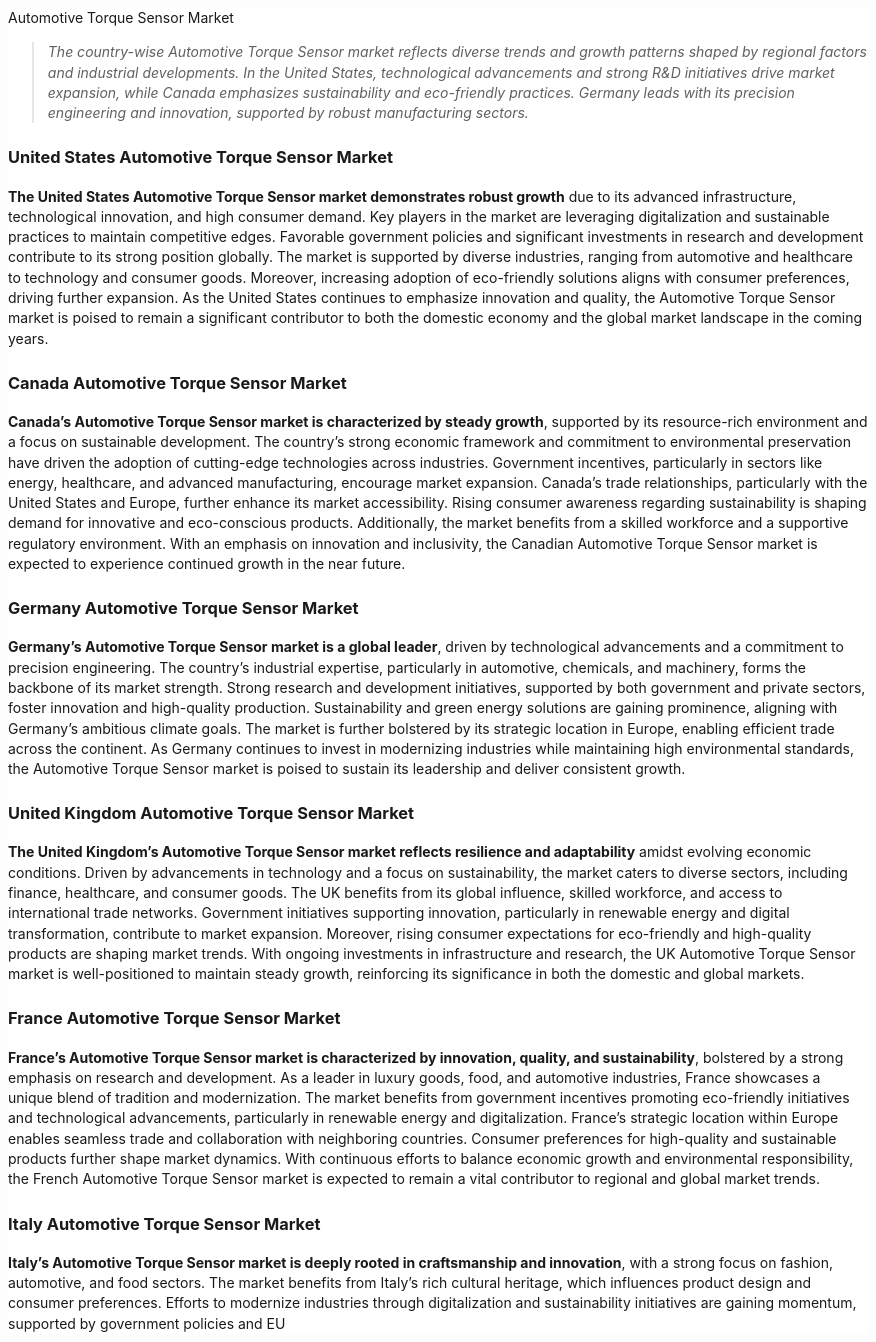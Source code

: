 Automotive Torque Sensor Market<br /></span></h1><blockquote><p><em><span class="">The country-wise Automotive Torque Sensor market reflects diverse trends and growth patterns shaped by regional factors and industrial developments. In the United States, technological advancements and strong R&amp;D initiatives drive market expansion, while Canada emphasizes sustainability and eco-friendly practices. Germany leads with its precision engineering and innovation, supported by robust manufacturing sectors.</span></em></p></blockquote><h3><strong>United States Automotive Torque Sensor Market</strong></h3><p><strong>The United States Automotive Torque Sensor market demonstrates robust growth</strong> due to its advanced infrastructure, technological innovation, and high consumer demand. Key players in the market are leveraging digitalization and sustainable practices to maintain competitive edges. Favorable government policies and significant investments in research and development contribute to its strong position globally. The market is supported by diverse industries, ranging from automotive and healthcare to technology and consumer goods. Moreover, increasing adoption of eco-friendly solutions aligns with consumer preferences, driving further expansion. As the United States continues to emphasize innovation and quality, the Automotive Torque Sensor market is poised to remain a significant contributor to both the domestic economy and the global market landscape in the coming years.</p><h3><strong>Canada Automotive Torque Sensor Market</strong></h3><p><strong>Canada&rsquo;s Automotive Torque Sensor market is characterized by steady growth</strong>, supported by its resource-rich environment and a focus on sustainable development. The country&rsquo;s strong economic framework and commitment to environmental preservation have driven the adoption of cutting-edge technologies across industries. Government incentives, particularly in sectors like energy, healthcare, and advanced manufacturing, encourage market expansion. Canada&rsquo;s trade relationships, particularly with the United States and Europe, further enhance its market accessibility. Rising consumer awareness regarding sustainability is shaping demand for innovative and eco-conscious products. Additionally, the market benefits from a skilled workforce and a supportive regulatory environment. With an emphasis on innovation and inclusivity, the Canadian Automotive Torque Sensor market is expected to experience continued growth in the near future.</p><h3><strong>Germany Automotive Torque Sensor Market</strong></h3><p><strong>Germany&rsquo;s Automotive Torque Sensor market is a global leader</strong>, driven by technological advancements and a commitment to precision engineering. The country&rsquo;s industrial expertise, particularly in automotive, chemicals, and machinery, forms the backbone of its market strength. Strong research and development initiatives, supported by both government and private sectors, foster innovation and high-quality production. Sustainability and green energy solutions are gaining prominence, aligning with Germany&rsquo;s ambitious climate goals. The market is further bolstered by its strategic location in Europe, enabling efficient trade across the continent. As Germany continues to invest in modernizing industries while maintaining high environmental standards, the Automotive Torque Sensor market is poised to sustain its leadership and deliver consistent growth.</p><h3><strong>United Kingdom Automotive Torque Sensor Market</strong></h3><p><strong>The United Kingdom&rsquo;s Automotive Torque Sensor market reflects resilience and adaptability</strong> amidst evolving economic conditions. Driven by advancements in technology and a focus on sustainability, the market caters to diverse sectors, including finance, healthcare, and consumer goods. The UK benefits from its global influence, skilled workforce, and access to international trade networks. Government initiatives supporting innovation, particularly in renewable energy and digital transformation, contribute to market expansion. Moreover, rising consumer expectations for eco-friendly and high-quality products are shaping market trends. With ongoing investments in infrastructure and research, the UK Automotive Torque Sensor market is well-positioned to maintain steady growth, reinforcing its significance in both the domestic and global markets.</p><h3><strong>France Automotive Torque Sensor Market</strong></h3><p><strong>France&rsquo;s Automotive Torque Sensor market is characterized by innovation, quality, and sustainability</strong>, bolstered by a strong emphasis on research and development. As a leader in luxury goods, food, and automotive industries, France showcases a unique blend of tradition and modernization. The market benefits from government incentives promoting eco-friendly initiatives and technological advancements, particularly in renewable energy and digitalization. France&rsquo;s strategic location within Europe enables seamless trade and collaboration with neighboring countries. Consumer preferences for high-quality and sustainable products further shape market dynamics. With continuous efforts to balance economic growth and environmental responsibility, the French Automotive Torque Sensor market is expected to remain a vital contributor to regional and global market trends.</p><h3><strong>Italy Automotive Torque Sensor Market</strong></h3><p><strong>Italy&rsquo;s Automotive Torque Sensor market is deeply rooted in craftsmanship and innovation</strong>, with a strong focus on fashion, automotive, and food sectors. The market benefits from Italy&rsquo;s rich cultural heritage, which influences product design and consumer preferences. Efforts to modernize industries through digitalization and sustainability initiatives are gaining momentum, supported by government policies and EU